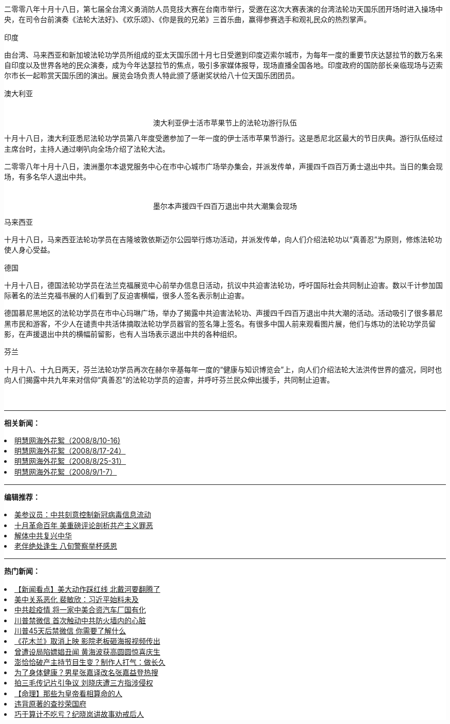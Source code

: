 <p>二零零八年十月十八日，第七届全台湾义勇消防人员竞技大赛在台南市举行，受邀在这次大赛表演的台湾法轮功天国乐团开场时进入操场中央，在司令台前演奏《法轮大法好》、《欢乐颂》、《你是我的兄弟》三首乐曲，赢得参赛选手和观礼民众的热烈掌声。</p>
<p>印度</p>
<p>由台湾、马来西亚和新加坡法轮功学员所组成的亚太天国乐团十月七日受邀到印度迈索尔城市，为每年一度的重要节庆达瑟拉节的数万名来自印度以及世界各地的民众演奏，成为今年达瑟拉节的焦点，吸引多家媒体报导，现场直播全国各地。印度政府的国防部长亲临现场与迈索尔市长一起聆赏天国乐团的演出。展览会场负责人特此颁了感谢奖状给八十位天国乐团团员。</p>
<p>澳大利亚</p>
<p></p>
<div style="line-height: 90%; text-align: center;">
	<img src="https://i.epochtimes.com/assets/uploads/2008/11/810261137531939-600x303.jpg" alt="" title="" width="600" b="303"
	class="size-large wp-image-7320204" /></a><br /><span class="bn12"></p>
<p>澳大利亚伊士活市苹果节上的法轮功游行队伍</span></div>
<p></p>
<p>十月十八日，澳大利亚悉尼法轮功学员第八年度受邀参加了一年一度的伊士活市苹果节游行。这是悉尼北区最大的节日庆典。游行队伍经过主席台时，主持人通过喇叭向全场介绍了法轮大法。</p>
<p>二零零八年十月十八日，澳洲墨尔本退党服务中心在市中心城市广场举办集会，并派发传单，声援四千四百万勇士退出中共。当日的集会现场，有多名华人退出中共。 </p>
<p></p>
<div style="line-height: 90%; text-align: center;">
	<img src="https://i.epochtimes.com/assets/uploads/2008/11/810261139011939-600x399.jpg" alt="" title="" width="600" b="399"
	class="size-large wp-image-7320207" /></a><br /><span class="bn12"></p>
<p>墨尔本声援四千四百万退出中共大潮集会现场</span></div>
<p></p>
<p>马来西亚</p>
<p>十月十八日，马来西亚法轮功学员在吉隆坡敦依斯迈尔公园举行炼功活动，并派发传单，向人们介绍法轮功以“真善忍”为原则，修炼法轮功使人身心受益。</p>
<p>德国</p>
<p>十月十八日，德国法轮功学员在法兰克福展览中心前举办信息日活动，抗议中共迫害法轮功，呼吁国际社会共同制止迫害。数以千计参加国际著名的法兰克福书展的人们看到了反迫害横幅，很多人签名表示制止迫害。</p>
<p>德国慕尼黑地区的法轮功学员在市中心玛琳广场，举办了揭露中共迫害法轮功、声援四千四百万退出中共大潮的活动。活动吸引了很多慕尼黑市民和游客，不少人在谴责中共活体摘取法轮功学员器官的签名簿上签名。有很多中国人前来观看图片展，他们与炼功的法轮功学员留影，在声援退出中共的横幅前留影，也有人当场表示退出中共的各种组织。</p>
<p>芬兰</p>
<p>十月十八、十九日两天，芬兰法轮功学员再次在赫尔辛基每年一度的“健康与知识博览会”上，向人们介绍法轮大法洪传世界的盛况，同时也向人们揭露中共九年来对信仰“真善忍”的法轮功学员的迫害，并呼吁芬兰民众伸出援手，共同制止迫害。</p>
<p><font color=#ffffff>(http://www.dajiyuan.com)</font></p>
<p>
	
<hr>


<strong>相关新闻：</strong>
<li><a href="/gb/8/8/17/n2231504.md#1">明慧网海外花絮（2008/8/10-16)</a></li>
<li><a href="/gb/8/8/26/n2242223.md#1">明慧网海外花絮（2008/8/17-24）</a></li>
<li><a href="/gb/8/9/1/n2248037.md#1">明慧网海外花絮（2008/8/25-31）</a></li>
<li><a href="/gb/8/9/8/n2256009.md#1">明慧网海外花絮（2008/9/1-7）</a></li>
<hr>


<strong>编辑推荐：</strong>
<li><a href="/gb/20/2/22/n11887949.md#1">美参议员：中共刻意控制新冠病毒信息流动</a></li>
<li><a href="/gb/17/11/7/n9814027.md#1" target="_blank">十月革命百年 美重磅评论剖析共产主义罪恶</a></li><li><a href="/gb/18/3/21/n10237682.md?dfh#1" target="_blank">解体中共复兴中华</a></li><li><a href="/gb/18/1/31/n10103847.md#1" target="_blank">老伴绝处逢生 八旬警察举杯感恩</a></li>
<hr>

<strong>热门新闻：</strong>
<li><a href="/gb/20/8/7/n12314680.md#1">【新闻看点】美大动作踩红线 北戴河要翻腾了</a></li>
<li><a href="/gb/20/8/7/n12314824.md#1">美中关系恶化 裴敏欣：习近平始料未及</a></li>
<li><a href="/gb/20/8/8/n12316242.md#1">中共趁疫情 将一家中美合资汽车厂国有化</a></li>
<li><a href="/gb/20/8/7/n12314929.md#1">川普禁微信 首次触动中共防火墙内的心脏</a></li>
<li><a href="/gb/20/8/7/n12315119.md#1">川普45天后禁微信 你需要了解什么</a></li>
<li><a href="/gb/20/8/7/n12314648.md#1">《花木兰》取消上映 影院老板砸海报视频传出</a></li>
<li><a href="/gb/20/8/6/n12312580.md#1">曾遭设局陷嫖娼丑闻 黄海波获高圆圆惊喜庆生</a></li>
<li><a href="/gb/20/8/7/n12313748.md#1">澎恰恰破产主持节目生变？制作人打气：做长久</a></li>
<li><a href="/gb/20/8/7/n12314970.md#1">为了身体健康？男星张嘉译改名张嘉益登热搜</a></li>
<li><a href="/gb/20/8/6/n12312267.md#1">拍三毛传记片引争议 刘晓庆遭三方指涉侵权</a></li>
<li><a href="/gb/20/2/14/n11869302.md#1">【命理】那些为皇帝看相算命的人</a></li>
<li><a href="/gb/20/6/1/n12153439.md#1">违背原著的查抄荣国府</a></li>
<li><a href="/gb/20/8/2/n12301722.md#1">巧于算计不吃亏？纪晓岚讲故事劝戒后人</a></li>